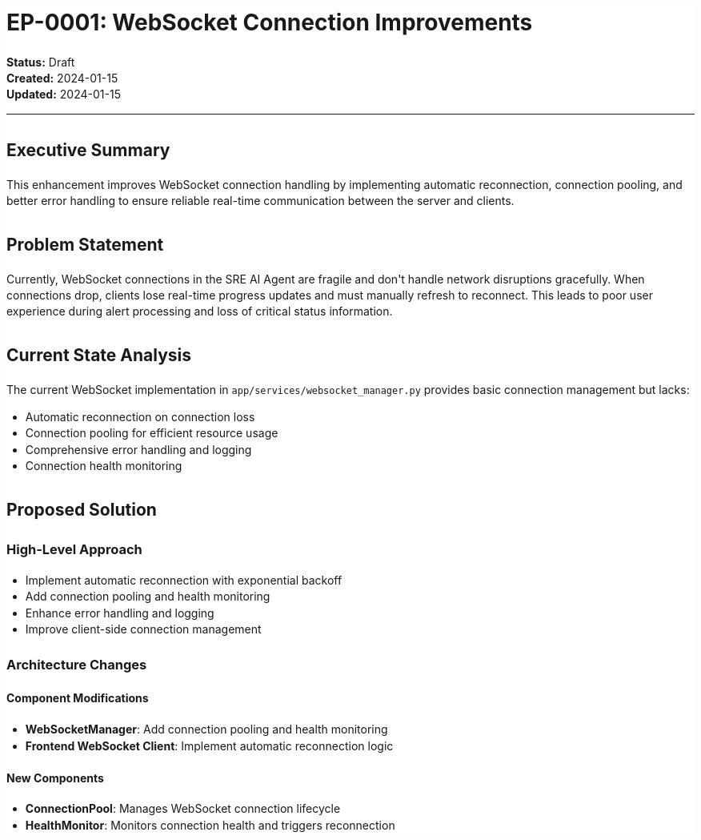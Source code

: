 # EP-0001: WebSocket Connection Improvements

**Status:** Draft  
**Created:** 2024-01-15  
**Updated:** 2024-01-15  

---

## Executive Summary

This enhancement improves WebSocket connection handling by implementing automatic reconnection, connection pooling, and better error handling to ensure reliable real-time communication between the server and clients.

## Problem Statement

Currently, WebSocket connections in the SRE AI Agent are fragile and don't handle network disruptions gracefully. When connections drop, clients lose real-time progress updates and must manually refresh to reconnect. This leads to poor user experience during alert processing and loss of critical status information.

## Current State Analysis

The current WebSocket implementation in `app/services/websocket_manager.py` provides basic connection management but lacks:
- Automatic reconnection on connection loss
- Connection pooling for efficient resource usage
- Comprehensive error handling and logging
- Connection health monitoring

## Proposed Solution

### High-Level Approach

- Implement automatic reconnection with exponential backoff
- Add connection pooling and health monitoring
- Enhance error handling and logging
- Improve client-side connection management

### Architecture Changes


#### Component Modifications
- **WebSocketManager**: Add connection pooling and health monitoring
- **Frontend WebSocket Client**: Implement automatic reconnection logic

#### New Components
- **ConnectionPool**: Manages WebSocket connection lifecycle
- **HealthMonitor**: Monitors connection health and triggers reconnection
